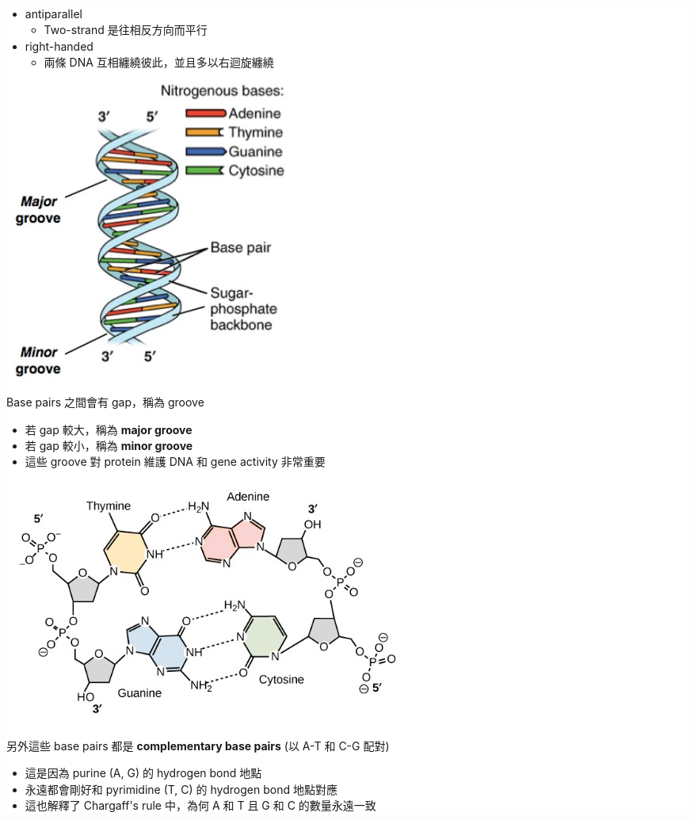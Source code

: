   * antiparallel
    * Two-strand 是往相反方向而平行
  * right-handed
    * 兩條 DNA 互相纏繞彼此，並且多以右迴旋纏繞

![](../.gitbook/assets/dna_grooves.jpg)

Base pairs 之間會有 gap，稱為 groove

* 若 gap 較大，稱為 **major groove**
* 若 gap 較小，稱為 **minor groove**
* 這些 groove 對 protein 維護 DNA 和 gene activity 非常重要

![](../.gitbook/assets/dna_base_pairing.jpg)

另外這些 base pairs 都是 **complementary base pairs** (以 A-T 和 C-G 配對)

* 這是因為 purine (A, G) 的 hydrogen bond 地點
* 永遠都會剛好和 pyrimidine (T, C) 的 hydrogen bond 地點對應
* 這也解釋了 Chargaff's rule 中，為何 A 和 T 且 G 和 C 的數量永遠一致
